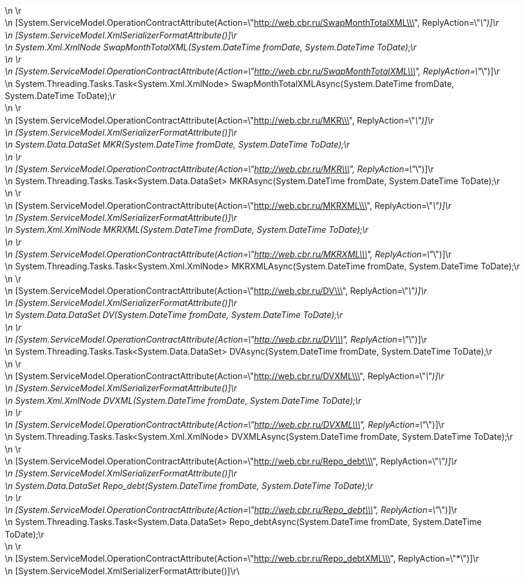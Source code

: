 \n    \\r\
\n    [System.ServiceModel.OperationContractAttribute(Action=\\\"http://web.cbr.ru/SwapMonthTotalXML\\\", ReplyAction=\\\"*\\\")]\\r\
\n    [System.ServiceModel.XmlSerializerFormatAttribute()]\\r\
\n    System.Xml.XmlNode SwapMonthTotalXML(System.DateTime fromDate, System.DateTime ToDate);\\r\
\n    \\r\
\n    [System.ServiceModel.OperationContractAttribute(Action=\\\"http://web.cbr.ru/SwapMonthTotalXML\\\", ReplyAction=\\\"*\\\")]\\r\
\n    System.Threading.Tasks.Task<System.Xml.XmlNode> SwapMonthTotalXMLAsync(System.DateTime fromDate, System.DateTime ToDate);\\r\
\n    \\r\
\n    [System.ServiceModel.OperationContractAttribute(Action=\\\"http://web.cbr.ru/MKR\\\", ReplyAction=\\\"*\\\")]\\r\
\n    [System.ServiceModel.XmlSerializerFormatAttribute()]\\r\
\n    System.Data.DataSet MKR(System.DateTime fromDate, System.DateTime ToDate);\\r\
\n    \\r\
\n    [System.ServiceModel.OperationContractAttribute(Action=\\\"http://web.cbr.ru/MKR\\\", ReplyAction=\\\"*\\\")]\\r\
\n    System.Threading.Tasks.Task<System.Data.DataSet> MKRAsync(System.DateTime fromDate, System.DateTime ToDate);\\r\
\n    \\r\
\n    [System.ServiceModel.OperationContractAttribute(Action=\\\"http://web.cbr.ru/MKRXML\\\", ReplyAction=\\\"*\\\")]\\r\
\n    [System.ServiceModel.XmlSerializerFormatAttribute()]\\r\
\n    System.Xml.XmlNode MKRXML(System.DateTime fromDate, System.DateTime ToDate);\\r\
\n    \\r\
\n    [System.ServiceModel.OperationContractAttribute(Action=\\\"http://web.cbr.ru/MKRXML\\\", ReplyAction=\\\"*\\\")]\\r\
\n    System.Threading.Tasks.Task<System.Xml.XmlNode> MKRXMLAsync(System.DateTime fromDate, System.DateTime ToDate);\\r\
\n    \\r\
\n    [System.ServiceModel.OperationContractAttribute(Action=\\\"http://web.cbr.ru/DV\\\", ReplyAction=\\\"*\\\")]\\r\
\n    [System.ServiceModel.XmlSerializerFormatAttribute()]\\r\
\n    System.Data.DataSet DV(System.DateTime fromDate, System.DateTime ToDate);\\r\
\n    \\r\
\n    [System.ServiceModel.OperationContractAttribute(Action=\\\"http://web.cbr.ru/DV\\\", ReplyAction=\\\"*\\\")]\\r\
\n    System.Threading.Tasks.Task<System.Data.DataSet> DVAsync(System.DateTime fromDate, System.DateTime ToDate);\\r\
\n    \\r\
\n    [System.ServiceModel.OperationContractAttribute(Action=\\\"http://web.cbr.ru/DVXML\\\", ReplyAction=\\\"*\\\")]\\r\
\n    [System.ServiceModel.XmlSerializerFormatAttribute()]\\r\
\n    System.Xml.XmlNode DVXML(System.DateTime fromDate, System.DateTime ToDate);\\r\
\n    \\r\
\n    [System.ServiceModel.OperationContractAttribute(Action=\\\"http://web.cbr.ru/DVXML\\\", ReplyAction=\\\"*\\\")]\\r\
\n    System.Threading.Tasks.Task<System.Xml.XmlNode> DVXMLAsync(System.DateTime fromDate, System.DateTime ToDate);\\r\
\n    \\r\
\n    [System.ServiceModel.OperationContractAttribute(Action=\\\"http://web.cbr.ru/Repo_debt\\\", ReplyAction=\\\"*\\\")]\\r\
\n    [System.ServiceModel.XmlSerializerFormatAttribute()]\\r\
\n    System.Data.DataSet Repo_debt(System.DateTime fromDate, System.DateTime ToDate);\\r\
\n    \\r\
\n    [System.ServiceModel.OperationContractAttribute(Action=\\\"http://web.cbr.ru/Repo_debt\\\", ReplyAction=\\\"*\\\")]\\r\
\n    System.Threading.Tasks.Task<System.Data.DataSet> Repo_debtAsync(System.DateTime fromDate, System.DateTime ToDate);\\r\
\n    \\r\
\n    [System.ServiceModel.OperationContractAttribute(Action=\\\"http://web.cbr.ru/Repo_debtXML\\\", ReplyAction=\\\"*\\\")]\\r\
\n    [System.ServiceModel.XmlSerializerFormatAttribute()]\\r\